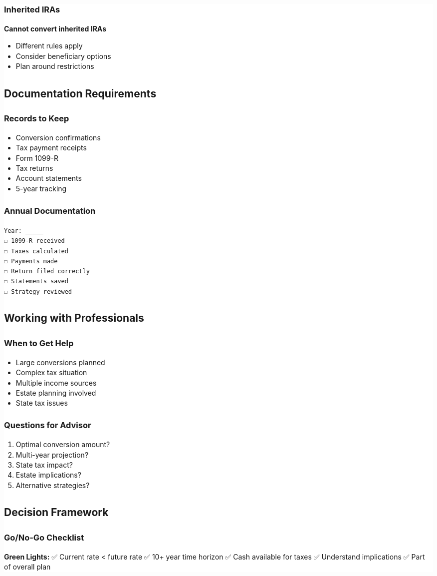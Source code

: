 ### Inherited IRAs
**Cannot convert inherited IRAs**
- Different rules apply
- Consider beneficiary options
- Plan around restrictions

## Documentation Requirements

### Records to Keep
- Conversion confirmations
- Tax payment receipts
- Form 1099-R
- Tax returns
- Account statements
- 5-year tracking

### Annual Documentation
```
Year: _____
☐ 1099-R received
☐ Taxes calculated
☐ Payments made
☐ Return filed correctly
☐ Statements saved
☐ Strategy reviewed
```

## Working with Professionals

### When to Get Help
- Large conversions planned
- Complex tax situation
- Multiple income sources
- Estate planning involved
- State tax issues

### Questions for Advisor
1. Optimal conversion amount?
2. Multi-year projection?
3. State tax impact?
4. Estate implications?
5. Alternative strategies?

## Decision Framework

### Go/No-Go Checklist
**Green Lights:**
✅ Current rate < future rate
✅ 10+ year time horizon
✅ Cash available for taxes
✅ Understand implications
✅ Part of overall plan
